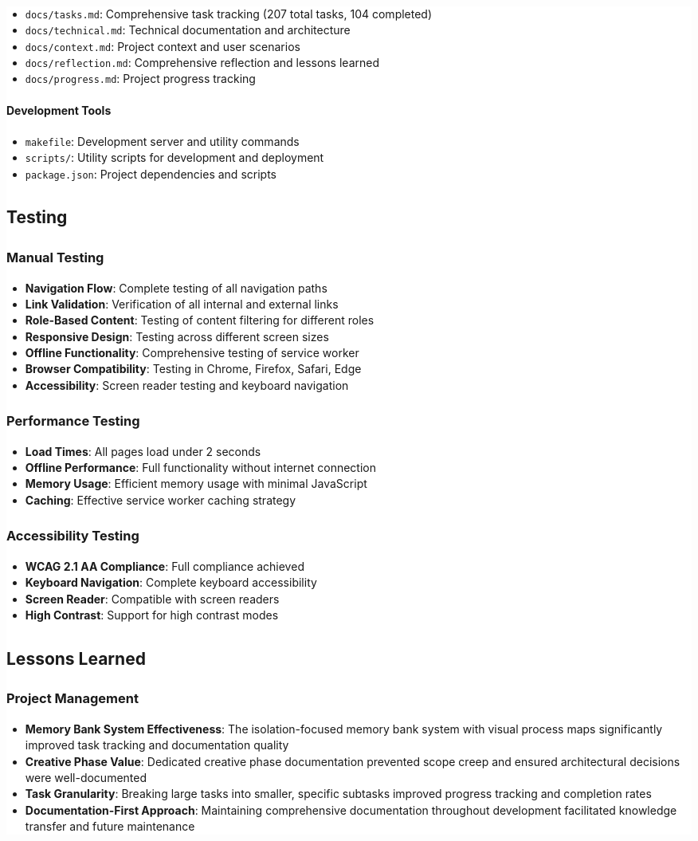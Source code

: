 - `docs/tasks.md`: Comprehensive task tracking (207 total tasks, 104 completed)
- `docs/technical.md`: Technical documentation and architecture
- `docs/context.md`: Project context and user scenarios
- `docs/reflection.md`: Comprehensive reflection and lessons learned
- `docs/progress.md`: Project progress tracking

#### Development Tools

- `makefile`: Development server and utility commands
- `scripts/`: Utility scripts for development and deployment
- `package.json`: Project dependencies and scripts

## Testing

### Manual Testing

- **Navigation Flow**: Complete testing of all navigation paths
- **Link Validation**: Verification of all internal and external links
- **Role-Based Content**: Testing of content filtering for different roles
- **Responsive Design**: Testing across different screen sizes
- **Offline Functionality**: Comprehensive testing of service worker
- **Browser Compatibility**: Testing in Chrome, Firefox, Safari, Edge
- **Accessibility**: Screen reader testing and keyboard navigation

### Performance Testing

- **Load Times**: All pages load under 2 seconds
- **Offline Performance**: Full functionality without internet connection
- **Memory Usage**: Efficient memory usage with minimal JavaScript
- **Caching**: Effective service worker caching strategy

### Accessibility Testing

- **WCAG 2.1 AA Compliance**: Full compliance achieved
- **Keyboard Navigation**: Complete keyboard accessibility
- **Screen Reader**: Compatible with screen readers
- **High Contrast**: Support for high contrast modes

## Lessons Learned

### Project Management

- **Memory Bank System Effectiveness**: The isolation-focused memory bank system with visual process maps significantly improved task tracking and documentation quality
- **Creative Phase Value**: Dedicated creative phase documentation prevented scope creep and ensured architectural decisions were well-documented
- **Task Granularity**: Breaking large tasks into smaller, specific subtasks improved progress tracking and completion rates
- **Documentation-First Approach**: Maintaining comprehensive documentation throughout development facilitated knowledge transfer and future maintenance
